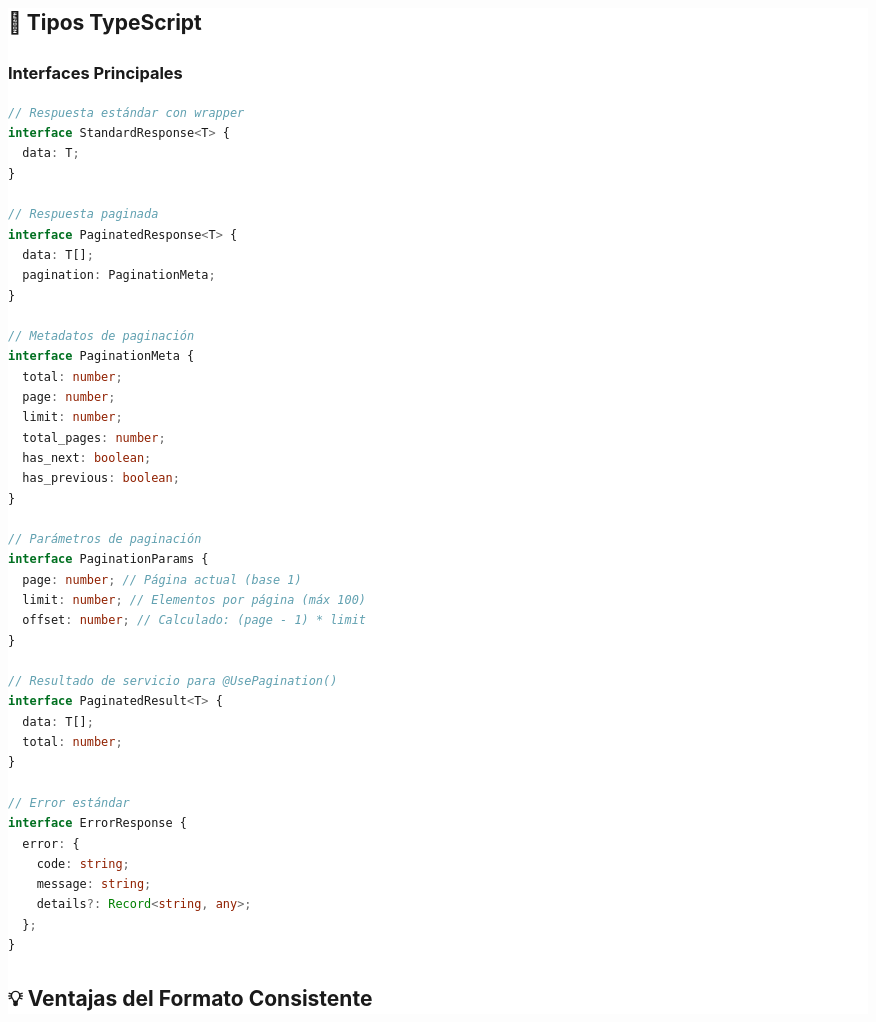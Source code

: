 ## 📝 Tipos TypeScript

### Interfaces Principales

```typescript
// Respuesta estándar con wrapper
interface StandardResponse<T> {
  data: T;
}

// Respuesta paginada
interface PaginatedResponse<T> {
  data: T[];
  pagination: PaginationMeta;
}

// Metadatos de paginación
interface PaginationMeta {
  total: number;
  page: number;
  limit: number;
  total_pages: number;
  has_next: boolean;
  has_previous: boolean;
}

// Parámetros de paginación
interface PaginationParams {
  page: number; // Página actual (base 1)
  limit: number; // Elementos por página (máx 100)
  offset: number; // Calculado: (page - 1) * limit
}

// Resultado de servicio para @UsePagination()
interface PaginatedResult<T> {
  data: T[];
  total: number;
}

// Error estándar
interface ErrorResponse {
  error: {
    code: string;
    message: string;
    details?: Record<string, any>;
  };
}
```

## 💡 Ventajas del Formato Consistente
